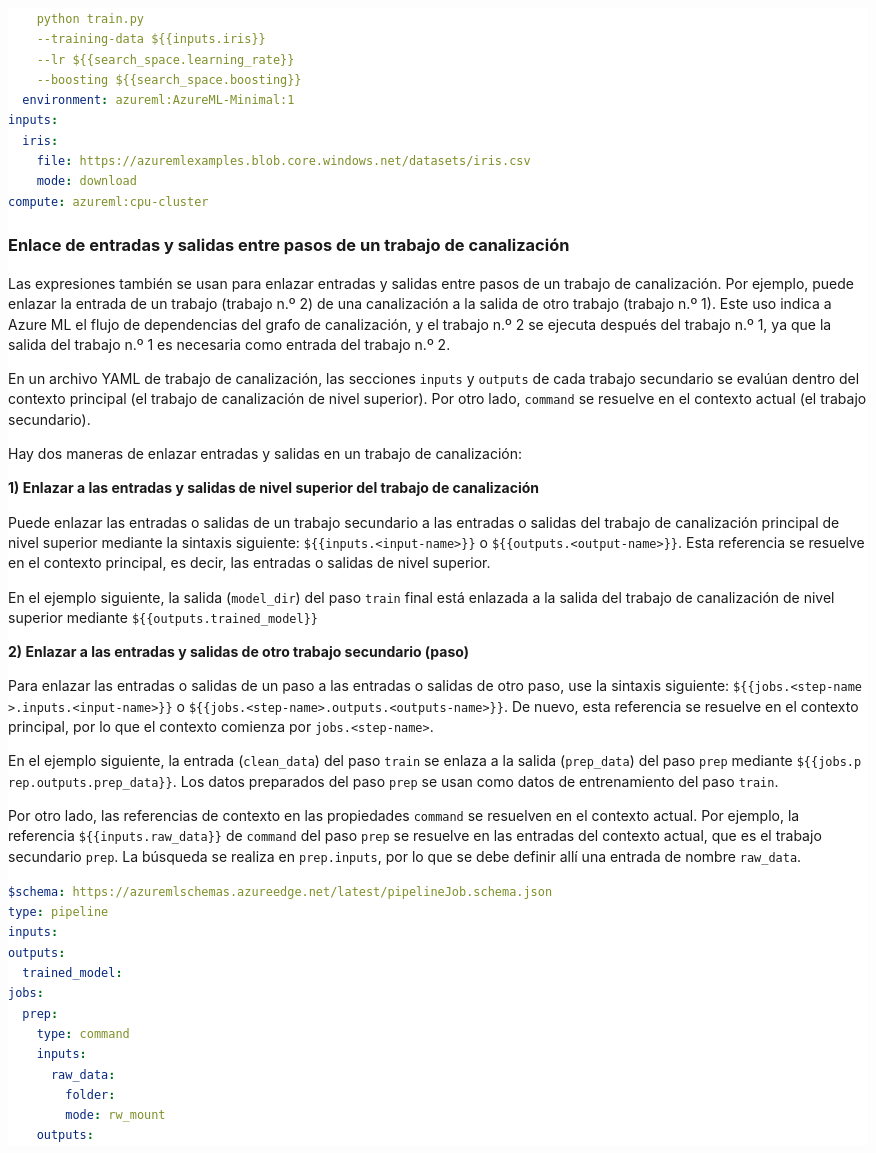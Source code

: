 ```yaml
    python train.py 
    --training-data ${{inputs.iris}}
    --lr ${{search_space.learning_rate}}
    --boosting ${{search_space.boosting}}
  environment: azureml:AzureML-Minimal:1
inputs:
  iris:
    file: https://azuremlexamples.blob.core.windows.net/datasets/iris.csv
    mode: download
compute: azureml:cpu-cluster
```

### <a name="binding-inputs-and-outputs-between-steps-in-a-pipeline-job"></a>Enlace de entradas y salidas entre pasos de un trabajo de canalización

Las expresiones también se usan para enlazar entradas y salidas entre pasos de un trabajo de canalización. Por ejemplo, puede enlazar la entrada de un trabajo (trabajo n.º 2) de una canalización a la salida de otro trabajo (trabajo n.º 1). Este uso indica a Azure ML el flujo de dependencias del grafo de canalización, y el trabajo n.º 2 se ejecuta después del trabajo n.º 1, ya que la salida del trabajo n.º 1 es necesaria como entrada del trabajo n.º 2.

En un archivo YAML de trabajo de canalización, las secciones `inputs` y `outputs` de cada trabajo secundario se evalúan dentro del contexto principal (el trabajo de canalización de nivel superior). Por otro lado, `command` se resuelve en el contexto actual (el trabajo secundario).

Hay dos maneras de enlazar entradas y salidas en un trabajo de canalización:

**1) Enlazar a las entradas y salidas de nivel superior del trabajo de canalización**

Puede enlazar las entradas o salidas de un trabajo secundario a las entradas o salidas del trabajo de canalización principal de nivel superior mediante la sintaxis siguiente: `${{inputs.<input-name>}}` o `${{outputs.<output-name>}}`. Esta referencia se resuelve en el contexto principal, es decir, las entradas o salidas de nivel superior. 

En el ejemplo siguiente, la salida (`model_dir`) del paso `train` final está enlazada a la salida del trabajo de canalización de nivel superior mediante `${{outputs.trained_model}}`

**2) Enlazar a las entradas y salidas de otro trabajo secundario (paso)**

Para enlazar las entradas o salidas de un paso a las entradas o salidas de otro paso, use la sintaxis siguiente: `${{jobs.<step-name>.inputs.<input-name>}}` o `${{jobs.<step-name>.outputs.<outputs-name>}}`. De nuevo, esta referencia se resuelve en el contexto principal, por lo que el contexto comienza por `jobs.<step-name>`.

En el ejemplo siguiente, la entrada (`clean_data`) del paso `train` se enlaza a la salida (`prep_data`) del paso `prep` mediante `${{jobs.prep.outputs.prep_data}}`. Los datos preparados del paso `prep` se usan como datos de entrenamiento del paso `train`.

Por otro lado, las referencias de contexto en las propiedades `command` se resuelven en el contexto actual. Por ejemplo, la referencia `${{inputs.raw_data}}` de `command` del paso `prep` se resuelve en las entradas del contexto actual, que es el trabajo secundario `prep`. La búsqueda se realiza en `prep.inputs`, por lo que se debe definir allí una entrada de nombre `raw_data`.

```yaml
$schema: https://azuremlschemas.azureedge.net/latest/pipelineJob.schema.json
type: pipeline
inputs:
outputs:
  trained_model:
jobs:
  prep:
    type: command
    inputs:
      raw_data:
        folder:
        mode: rw_mount
    outputs:
```